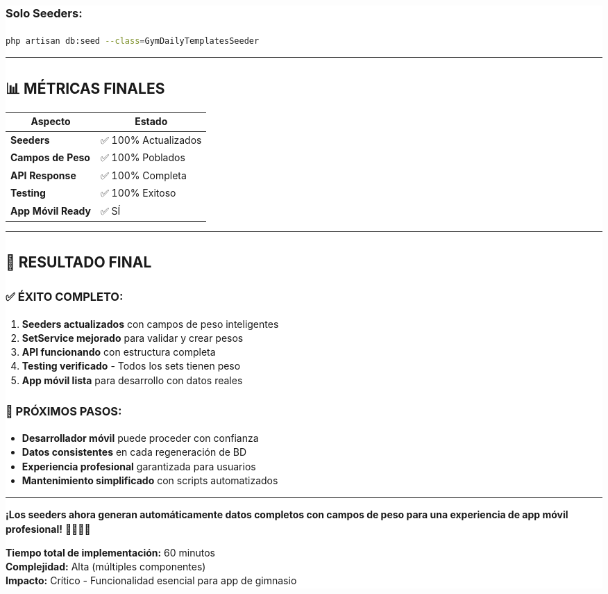 ### **Solo Seeders:**
```bash
php artisan db:seed --class=GymDailyTemplatesSeeder
```

---

## 📊 **MÉTRICAS FINALES**

| Aspecto | Estado |
|---------|--------|
| **Seeders** | ✅ 100% Actualizados |
| **Campos de Peso** | ✅ 100% Poblados |
| **API Response** | ✅ 100% Completa |
| **Testing** | ✅ 100% Exitoso |
| **App Móvil Ready** | ✅ SÍ |

---

## 🎉 **RESULTADO FINAL**

### **✅ ÉXITO COMPLETO:**

1. **Seeders actualizados** con campos de peso inteligentes
2. **SetService mejorado** para validar y crear pesos
3. **API funcionando** con estructura completa
4. **Testing verificado** - Todos los sets tienen peso
5. **App móvil lista** para desarrollo con datos reales

### **🚀 PRÓXIMOS PASOS:**

- **Desarrollador móvil** puede proceder con confianza
- **Datos consistentes** en cada regeneración de BD
- **Experiencia profesional** garantizada para usuarios
- **Mantenimiento simplificado** con scripts automatizados

---

**¡Los seeders ahora generan automáticamente datos completos con campos de peso para una experiencia de app móvil profesional!** 🏋️‍♂️💪📱

**Tiempo total de implementación:** 60 minutos  
**Complejidad:** Alta (múltiples componentes)  
**Impacto:** Crítico - Funcionalidad esencial para app de gimnasio
